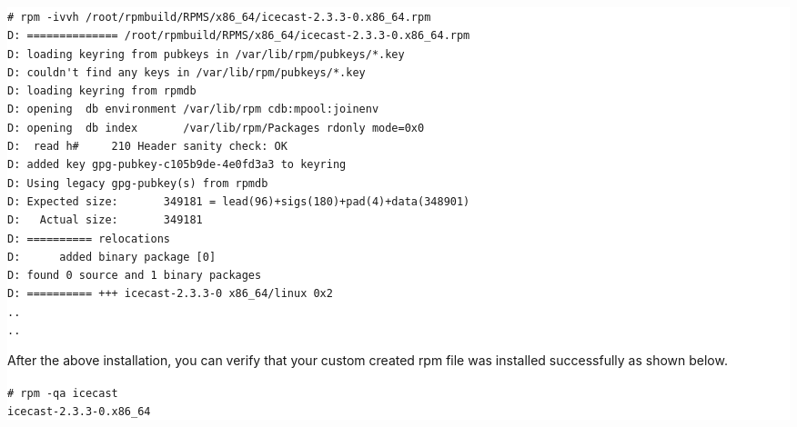 ```
# rpm -ivvh /root/rpmbuild/RPMS/x86_64/icecast-2.3.3-0.x86_64.rpm
D: ============== /root/rpmbuild/RPMS/x86_64/icecast-2.3.3-0.x86_64.rpm
D: loading keyring from pubkeys in /var/lib/rpm/pubkeys/*.key
D: couldn't find any keys in /var/lib/rpm/pubkeys/*.key
D: loading keyring from rpmdb
D: opening  db environment /var/lib/rpm cdb:mpool:joinenv
D: opening  db index       /var/lib/rpm/Packages rdonly mode=0x0
D:  read h#     210 Header sanity check: OK
D: added key gpg-pubkey-c105b9de-4e0fd3a3 to keyring
D: Using legacy gpg-pubkey(s) from rpmdb
D: Expected size:       349181 = lead(96)+sigs(180)+pad(4)+data(348901)
D:   Actual size:       349181
D: ========== relocations
D:      added binary package [0]
D: found 0 source and 1 binary packages
D: ========== +++ icecast-2.3.3-0 x86_64/linux 0x2
..
..
```

After the above installation, you can verify that your custom created rpm file was installed successfully as shown below.

```
# rpm -qa icecast
icecast-2.3.3-0.x86_64
```

